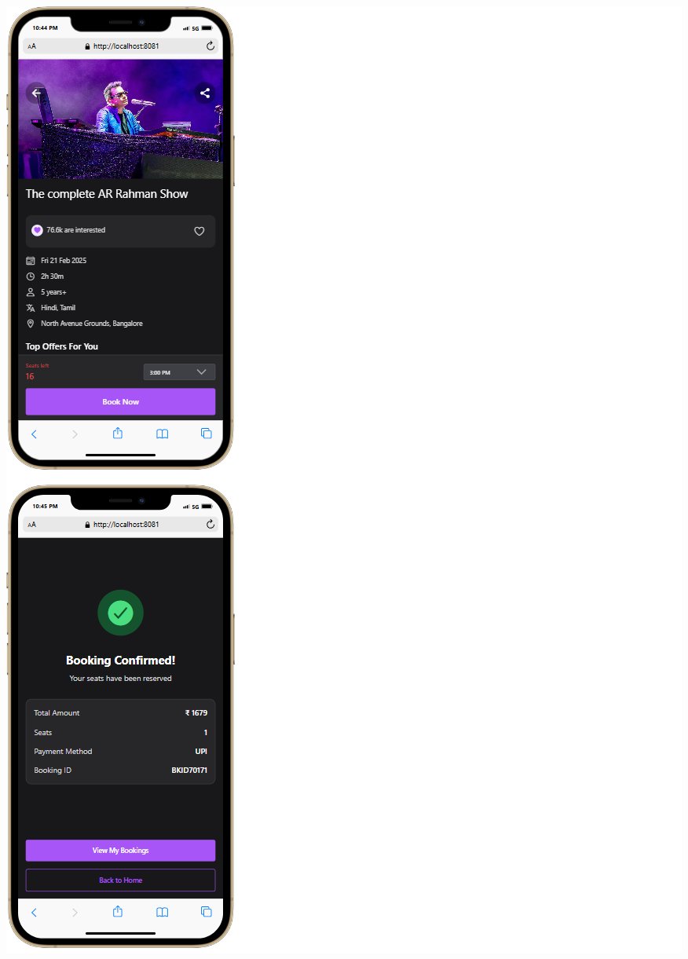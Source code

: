![alt text](<iPhone-12-PRO-MAX-localhost (13).png>)

![alt text](<iPhone-12-PRO-MAX-localhost (14).png>)
